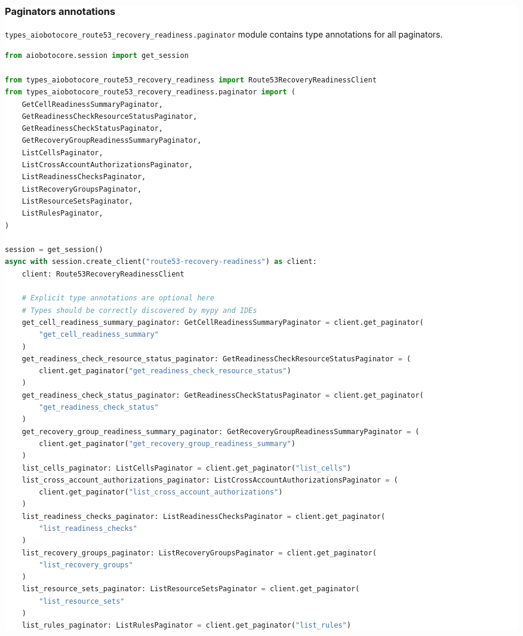 <a id="paginators-annotations"></a>

### Paginators annotations

`types_aiobotocore_route53_recovery_readiness.paginator` module contains type
annotations for all paginators.

```python
from aiobotocore.session import get_session

from types_aiobotocore_route53_recovery_readiness import Route53RecoveryReadinessClient
from types_aiobotocore_route53_recovery_readiness.paginator import (
    GetCellReadinessSummaryPaginator,
    GetReadinessCheckResourceStatusPaginator,
    GetReadinessCheckStatusPaginator,
    GetRecoveryGroupReadinessSummaryPaginator,
    ListCellsPaginator,
    ListCrossAccountAuthorizationsPaginator,
    ListReadinessChecksPaginator,
    ListRecoveryGroupsPaginator,
    ListResourceSetsPaginator,
    ListRulesPaginator,
)

session = get_session()
async with session.create_client("route53-recovery-readiness") as client:
    client: Route53RecoveryReadinessClient

    # Explicit type annotations are optional here
    # Types should be correctly discovered by mypy and IDEs
    get_cell_readiness_summary_paginator: GetCellReadinessSummaryPaginator = client.get_paginator(
        "get_cell_readiness_summary"
    )
    get_readiness_check_resource_status_paginator: GetReadinessCheckResourceStatusPaginator = (
        client.get_paginator("get_readiness_check_resource_status")
    )
    get_readiness_check_status_paginator: GetReadinessCheckStatusPaginator = client.get_paginator(
        "get_readiness_check_status"
    )
    get_recovery_group_readiness_summary_paginator: GetRecoveryGroupReadinessSummaryPaginator = (
        client.get_paginator("get_recovery_group_readiness_summary")
    )
    list_cells_paginator: ListCellsPaginator = client.get_paginator("list_cells")
    list_cross_account_authorizations_paginator: ListCrossAccountAuthorizationsPaginator = (
        client.get_paginator("list_cross_account_authorizations")
    )
    list_readiness_checks_paginator: ListReadinessChecksPaginator = client.get_paginator(
        "list_readiness_checks"
    )
    list_recovery_groups_paginator: ListRecoveryGroupsPaginator = client.get_paginator(
        "list_recovery_groups"
    )
    list_resource_sets_paginator: ListResourceSetsPaginator = client.get_paginator(
        "list_resource_sets"
    )
    list_rules_paginator: ListRulesPaginator = client.get_paginator("list_rules")
```
